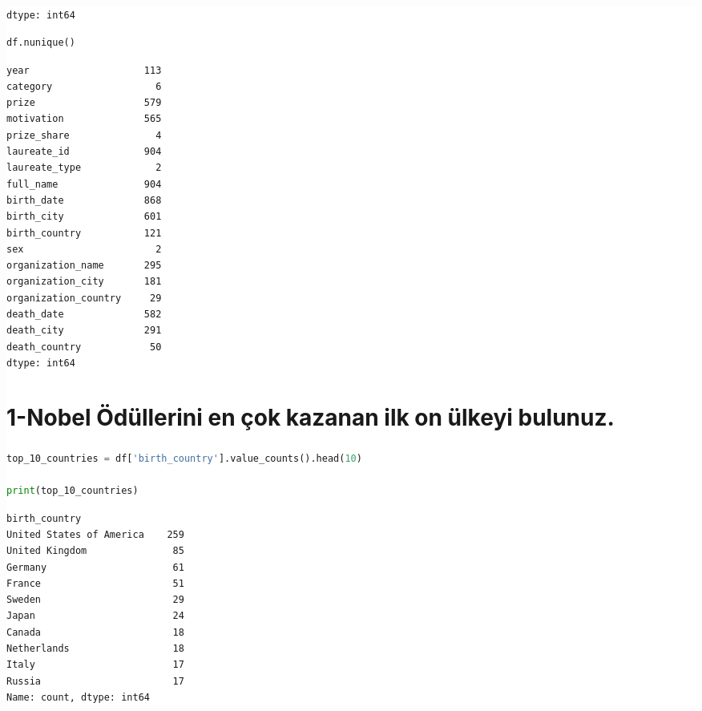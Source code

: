     dtype: int64




```python
df.nunique()
```




    year                    113
    category                  6
    prize                   579
    motivation              565
    prize_share               4
    laureate_id             904
    laureate_type             2
    full_name               904
    birth_date              868
    birth_city              601
    birth_country           121
    sex                       2
    organization_name       295
    organization_city       181
    organization_country     29
    death_date              582
    death_city              291
    death_country            50
    dtype: int64



# 1-Nobel Ödüllerini en çok kazanan ilk on ülkeyi bulunuz.


```python
top_10_countries = df['birth_country'].value_counts().head(10)

print(top_10_countries)

```

    birth_country
    United States of America    259
    United Kingdom               85
    Germany                      61
    France                       51
    Sweden                       29
    Japan                        24
    Canada                       18
    Netherlands                  18
    Italy                        17
    Russia                       17
    Name: count, dtype: int64
    
